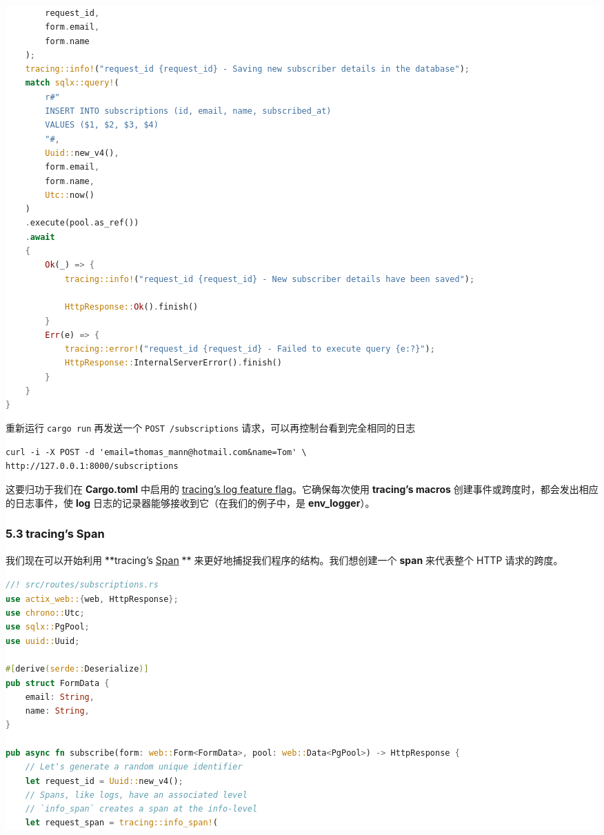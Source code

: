 ```rust
        request_id,
        form.email,
        form.name
    );
    tracing::info!("request_id {request_id} - Saving new subscriber details in the database");
    match sqlx::query!(
        r#"
        INSERT INTO subscriptions (id, email, name, subscribed_at)
        VALUES ($1, $2, $3, $4)
        "#,
        Uuid::new_v4(),
        form.email,
        form.name,
        Utc::now()
    )
    .execute(pool.as_ref())
    .await
    {
        Ok(_) => {
            tracing::info!("request_id {request_id} - New subscriber details have been saved");

            HttpResponse::Ok().finish()
        }
        Err(e) => {
            tracing::error!("request_id {request_id} - Failed to execute query {e:?}");
            HttpResponse::InternalServerError().finish()
        }
    }
}
```

重新运行 `cargo run` 再发送一个 `POST /subscriptions` 请求，可以再控制台看到完全相同的日志

```shell
curl -i -X POST -d 'email=thomas_mann@hotmail.com&name=Tom' \
http://127.0.0.1:8000/subscriptions
```

这要归功于我们在 **Cargo.toml** 中启用的 [tracing’s log feature flag](https://docs.rs/tracing/latest/tracing/index.html#log-compatibility)。它确保每次使用 **tracing’s macros** 创建事件或跨度时，都会发出相应的日志事件，使 **log** 日志的记录器能够接收到它（在我们的例子中，是 **env_logger**）。

### 5.3 tracing’s Span 

我们现在可以开始利用 **tracing’s [Span](https://docs.rs/tracing/latest/tracing/span/index.html) ** 来更好地捕捉我们程序的结构。我们想创建一个 **span** 来代表整个 HTTP 请求的跨度。

```rust
//! src/routes/subscriptions.rs
use actix_web::{web, HttpResponse};
use chrono::Utc;
use sqlx::PgPool;
use uuid::Uuid;

#[derive(serde::Deserialize)]
pub struct FormData {
    email: String,
    name: String,
}

pub async fn subscribe(form: web::Form<FormData>, pool: web::Data<PgPool>) -> HttpResponse {
    // Let's generate a random unique identifier
    let request_id = Uuid::new_v4();
    // Spans, like logs, have an associated level
    // `info_span` creates a span at the info-level
    let request_span = tracing::info_span!(
```